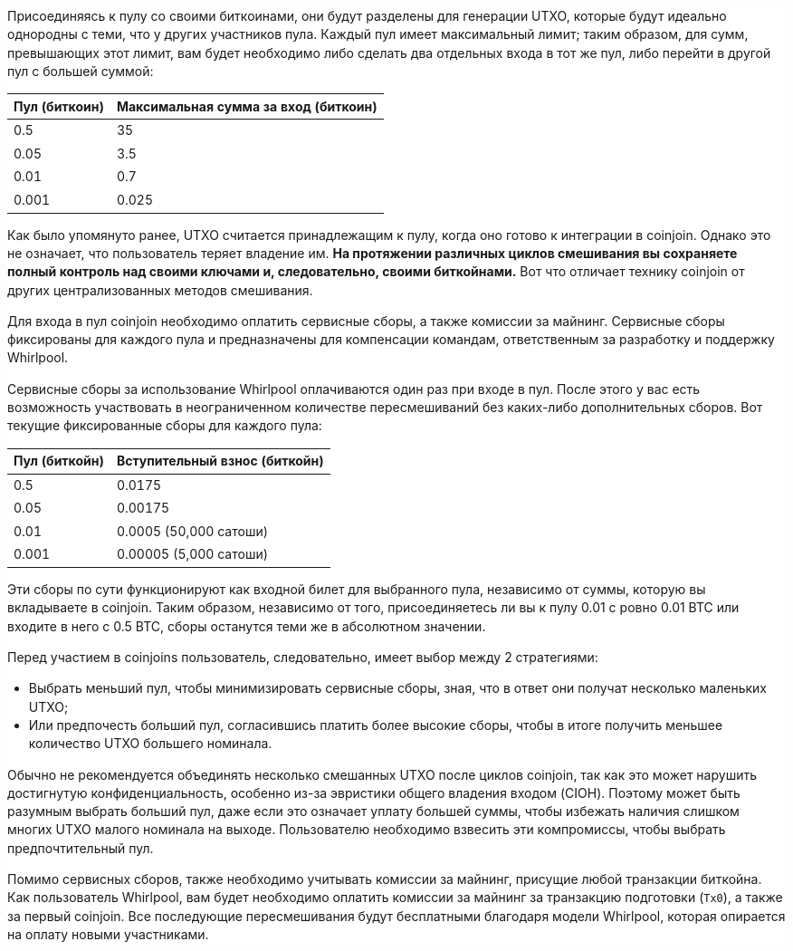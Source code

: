 Присоединяясь к пулу со своими биткоинами, они будут разделены для генерации UTXO, которые будут идеально однородны с теми, что у других участников пула. Каждый пул имеет максимальный лимит; таким образом, для сумм, превышающих этот лимит, вам будет необходимо либо сделать два отдельных входа в тот же пул, либо перейти в другой пул с большей суммой:

| Пул (биткоин) | Максимальная сумма за вход (биткоин) |
|---------------|--------------------------------------|
| 0.5           | 35                                   |
| 0.05          | 3.5                                  |
| 0.01          | 0.7                                  |
| 0.001         | 0.025                                |
Как было упомянуто ранее, UTXO считается принадлежащим к пулу, когда оно готово к интеграции в coinjoin. Однако это не означает, что пользователь теряет владение им. **На протяжении различных циклов смешивания вы сохраняете полный контроль над своими ключами и, следовательно, своими биткойнами.** Вот что отличает технику coinjoin от других централизованных методов смешивания.

Для входа в пул coinjoin необходимо оплатить сервисные сборы, а также комиссии за майнинг. Сервисные сборы фиксированы для каждого пула и предназначены для компенсации командам, ответственным за разработку и поддержку Whirlpool.

Сервисные сборы за использование Whirlpool оплачиваются один раз при входе в пул. После этого у вас есть возможность участвовать в неограниченном количестве пересмешиваний без каких-либо дополнительных сборов. Вот текущие фиксированные сборы для каждого пула:

| Пул (биткойн) | Вступительный взнос (биткойн) |
|---------------|------------------------------|
| 0.5           | 0.0175                       |
| 0.05          | 0.00175                      |
| 0.01          | 0.0005 (50,000 сатоши)       |
| 0.001         | 0.00005 (5,000 сатоши)       |

Эти сборы по сути функционируют как входной билет для выбранного пула, независимо от суммы, которую вы вкладываете в coinjoin. Таким образом, независимо от того, присоединяетесь ли вы к пулу 0.01 с ровно 0.01 BTC или входите в него с 0.5 BTC, сборы останутся теми же в абсолютном значении.

Перед участием в coinjoins пользователь, следовательно, имеет выбор между 2 стратегиями:
- Выбрать меньший пул, чтобы минимизировать сервисные сборы, зная, что в ответ они получат несколько маленьких UTXO;
- Или предпочесть больший пул, согласившись платить более высокие сборы, чтобы в итоге получить меньшее количество UTXO большего номинала.

Обычно не рекомендуется объединять несколько смешанных UTXO после циклов coinjoin, так как это может нарушить достигнутую конфиденциальность, особенно из-за эвристики общего владения входом (CIOH). Поэтому может быть разумным выбрать больший пул, даже если это означает уплату большей суммы, чтобы избежать наличия слишком многих UTXO малого номинала на выходе. Пользователю необходимо взвесить эти компромиссы, чтобы выбрать предпочтительный пул.

Помимо сервисных сборов, также необходимо учитывать комиссии за майнинг, присущие любой транзакции биткойна. Как пользователь Whirlpool, вам будет необходимо оплатить комиссии за майнинг за транзакцию подготовки (`Tx0`), а также за первый coinjoin. Все последующие пересмешивания будут бесплатными благодаря модели Whirlpool, которая опирается на оплату новыми участниками.
